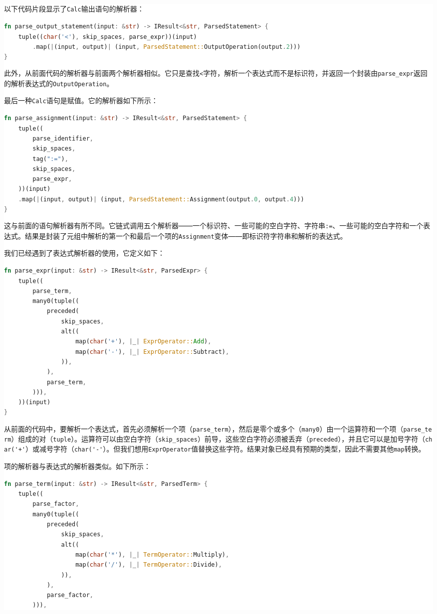 以下代码片段显示了`Calc`输出语句的解析器：

```rs
fn parse_output_statement(input: &str) -> IResult<&str, ParsedStatement> {
    tuple((char('<'), skip_spaces, parse_expr))(input)
        .map(|(input, output)| (input, ParsedStatement::OutputOperation(output.2)))
}
```

此外，从前面代码的解析器与前面两个解析器相似。它只是查找`<`字符，解析一个表达式而不是标识符，并返回一个封装由`parse_expr`返回的解析表达式的`OutputOperation`。

最后一种`Calc`语句是赋值。它的解析器如下所示：

```rs
fn parse_assignment(input: &str) -> IResult<&str, ParsedStatement> {
    tuple((
        parse_identifier,
        skip_spaces,
        tag(":="),
        skip_spaces,
        parse_expr,
    ))(input)
    .map(|(input, output)| (input, ParsedStatement::Assignment(output.0, output.4)))
}
```

这与前面的语句解析器有所不同。它链式调用五个解析器——一个标识符、一些可能的空白字符、字符串`:=`、一些可能的空白字符和一个表达式。结果是封装了元组中解析的第一个和最后一个项的`Assignment`变体——即标识符字符串和解析的表达式。

我们已经遇到了表达式解析器的使用，它定义如下：

```rs
fn parse_expr(input: &str) -> IResult<&str, ParsedExpr> {
    tuple((
        parse_term,
        many0(tuple((
            preceded(
                skip_spaces,
                alt((
                    map(char('+'), |_| ExprOperator::Add),
                    map(char('-'), |_| ExprOperator::Subtract),
                )),
            ),
            parse_term,
        ))),
    ))(input)
}
```

从前面的代码中，要解析一个表达式，首先必须解析一个项（`parse_term`），然后是零个或多个（`many0`）由一个运算符和一个项（`parse_term`）组成的对（`tuple`）。运算符可以由空白字符（`skip_spaces`）前导，这些空白字符必须被丢弃（`preceded`），并且它可以是加号字符（`char('+'`）或减号字符（`char('-'`）。但我们想用`ExprOperator`值替换这些字符。结果对象已经具有预期的类型，因此不需要其他`map`转换。

项的解析器与表达式的解析器类似。如下所示：

```rs
fn parse_term(input: &str) -> IResult<&str, ParsedTerm> {
    tuple((
        parse_factor,
        many0(tuple((
            preceded(
                skip_spaces,
                alt((
                    map(char('*'), |_| TermOperator::Multiply),
                    map(char('/'), |_| TermOperator::Divide),
                )),
            ),
            parse_factor,
        ))),
```
